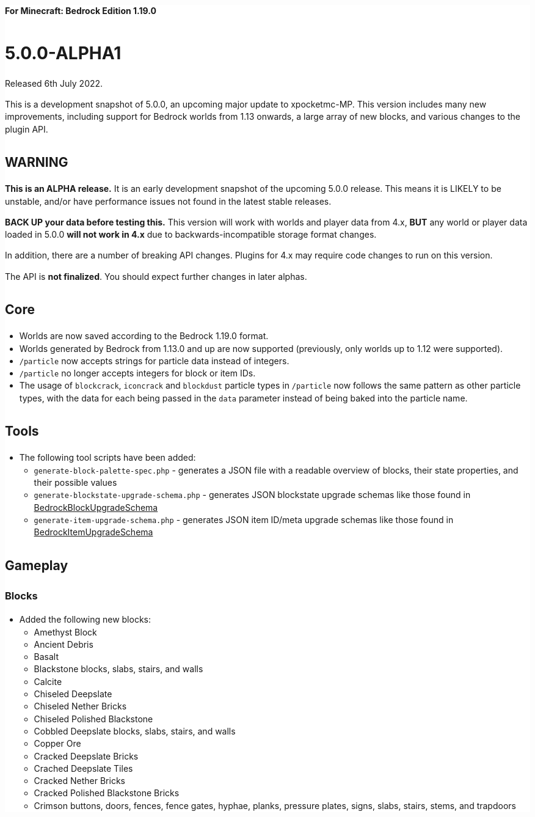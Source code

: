 **For Minecraft: Bedrock Edition 1.19.0**

# 5.0.0-ALPHA1
Released 6th July 2022.

This is a development snapshot of 5.0.0, an upcoming major update to xpocketmc-MP. This version includes many new improvements, including support for Bedrock worlds from 1.13 onwards, a large array of new blocks, and various changes to the plugin API.

## WARNING
**This is an ALPHA release.** It is an early development snapshot of the upcoming 5.0.0 release.
This means it is LIKELY to be unstable, and/or have performance issues not found in the latest stable releases.

**BACK UP your data before testing this.** This version will work with worlds and player data from 4.x, **BUT** any world or player data loaded in 5.0.0 **will not work in 4.x** due to backwards-incompatible storage format changes.

In addition, there are a number of breaking API changes. Plugins for 4.x may require code changes to run on this version.

The API is **not finalized**. You should expect further changes in later alphas.

## Core
- Worlds are now saved according to the Bedrock 1.19.0 format.
- Worlds generated by Bedrock from 1.13.0 and up are now supported (previously, only worlds up to 1.12 were supported).
- `/particle` now accepts strings for particle data instead of integers.
- `/particle` no longer accepts integers for block or item IDs.
- The usage of `blockcrack`, `iconcrack` and `blockdust` particle types in `/particle` now follows the same pattern as other particle types, with the data for each being passed in the `data` parameter instead of being baked into the particle name.

## Tools
- The following tool scripts have been added:
  - `generate-block-palette-spec.php` - generates a JSON file with a readable overview of blocks, their state properties, and their possible values
  - `generate-blockstate-upgrade-schema.php` - generates JSON blockstate upgrade schemas like those found in [BedrockBlockUpgradeSchema](https://github.com/pmmp/BedrockBlockUpgradeSchema)
  - `generate-item-upgrade-schema.php` - generates JSON item ID/meta upgrade schemas like those found in [BedrockItemUpgradeSchema](https://github.com/pmmp/BedrockItemUpgradeSchema)

## Gameplay
### Blocks
- Added the following new blocks:
  - Amethyst Block
  - Ancient Debris
  - Basalt
  - Blackstone blocks, slabs, stairs, and walls
  - Calcite
  - Chiseled Deepslate
  - Chiseled Nether Bricks
  - Chiseled Polished Blackstone
  - Cobbled Deepslate blocks, slabs, stairs, and walls
  - Copper Ore
  - Cracked Deepslate Bricks
  - Crached Deepslate Tiles
  - Cracked Nether Bricks
  - Cracked Polished Blackstone Bricks
  - Crimson buttons, doors, fences, fence gates, hyphae, planks, pressure plates, signs, slabs, stairs, stems, and trapdoors